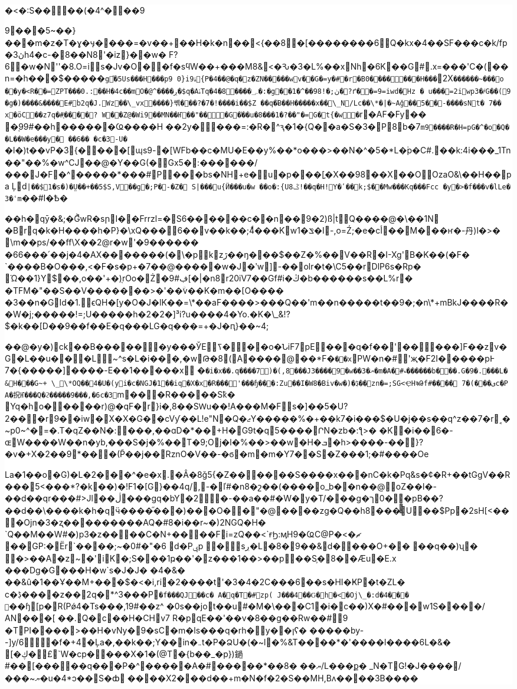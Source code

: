  �<�:S����(�4^���9
 
 9���5~��}���m�z�T�ɣ�ӌ����=�v��+��H�k�n��<{��8\�[��������6Q�kx�4��SF���c�k/fp�3ڽh4�c-�8��N8'�iz}��w� F?6�w�N''�8.O=is�Jv�O��f�sϥW��+���M8&<�Ԅ�3�L%��xNh�6K��G#׭.x=���'C�(� �n=�h ���$�����`g֞�5Us���H���p9
0}iۀ9{P�4��@�q�z�ZN�����wv��G �=y�#�r�B0��� ����H���`2X`������~� ��o��y�<R��=ZPT��� 0.:��H�4c��mO�@^����ڔ�$q�AۂTq�4�8����؄�:�g��1�^��9ڽ;�!8�?ґ��=9=iwd�Hz
� u���=2iwp3�҂G��( 9�g�)����&����E#b2q�J.W z��\_vx����}쎾�� �?�7�!����i��$Z ��q�֘Ƀ��H�����x��\_N/Lc��\*�|�~Aǧ��5��-����sNt�
7��x�ӧC޴��z7q�#֛����?
W��Z@�Wi9��MN��Ҥ��"���G�֗��u�8�� �1�?��"�=G�t{�w�`r�AF�Fy�� �֚99#��h������Ҩ����H
��2y����=:�R� ^ԇ�1�{Q��a�S�3�P8b�7`m9����R�H=pG�^�o�Q��L��W�e���y� ��6��
�c�3-U�`�l�)t��vP�3{����[ɰs޻-9�[WFb ��c�MU�E��y%��\*o���>��N�^�5�\*L�۬p�C#.��k:4i���\_1Tn��"��%�w^CJ��@�Y��G(�Gx5�:������/���J�F�^\�����\*���#P���bs�NH+e�u�p���[֢�X��98��X��OOzaO&\��H��pa Ļd`|��$1�s�)�Ṳ��+��5$S,V��g�;P�-�Z� S|���u{Ӥ���u�w ��o�:{U8ݣ!��q�H!Y�ʹ��k;$��Mw���Kq���Fcc
�y�>�f���v�lLe�3�ՙm`��#I�Ҍ�
 
 ��h�qӯ�&;�G͐wR� sրI��Frrzӏ=�S6������c��n��9�2)ß|tQ����@�\��1N �Brq�k�H����h�P}�\xQ���6��v��k��;4ͩ���Kw1�ݏ�I-,o=Ź;�e�cأ��M���ҥ�-丹)l�>� \m��ps/��ff\X��2@r�w'�9������
�66���՛��j�4�AX�������(�\�pkzڙ��ŋ���$��Z�% ��V��R�I-Xg'B�K��(�F� `����B�O���,<�F�s�p+�7��@�����w�J�ʹw]-��olr�t�\C5��rDlP6s�Rp� Ώ��1}Y$��,o��'+�)֖rOo�Ż�9#ڣ[�|�n8r20iV7��Gf#i�ڭ�b������s��L%r�
� TFM�"��S��V�������>�'��ۨv��K�m��[O����
�3��n�GId�1.ϵQH�[y�O�J�lK��=\*��aF����>���Q��'m��n�����t��9�;�n\*+mBkJ����R��W�j;�����!=;U�����h�2�2�]³i?u����4�Yo.�K�\_&!?$�k��[D��9��f��E�q���LG�q���=+�J�ԥ}��~4;
 
 ��@�y�) ck��B������y���ЎEߖ���o�ՆiF7pE���q�f��'���� �]F��zv�G�L�� u���L~^s�L�і���,�wԹ�8(A����⚥@��\*F�`��x`PW�n�#'җ�F2I�����p߅ [�����}�7����-E��1�����x �`�i�x�� .q����7)�(,8���J3����9�w��3�ޔ�m�A�#ޑ������b���.G�9�.���L�&H���G~+
\_\*OQ��4�U�(yi�c�NGJ�1 ��iq�X�x�R���׊'���ɧ���:Zu��I�W8�Biv� w�)�ڋ��zn�=;SG<ҾHᱎԹf#����
ی���)�7c�PA�拀Ҥ���Q� ϩ�����9���,�6c�3֐`m���R�����Sҟ�
Yq�ho�����r)@�qF�r}i�,8��SԜu��!A���M�Fs�]��5�U?2��޸�r9��iw�X�X�G��cVƴ��L!e"N�Q�ޖY�����%�+��k7�i���$�U�j��s��q^z��7�r˱�~p0~^�=�.T�qZ��N� :���,��ɑD�\*��+H�G9t�q5����ՐN� zb�:ƪ>�
�K�i��6�-ɶW����W��n�yb,���S�j�%��T�9;Oj�l�%��>��w�H�ܒ� h>����-��޻}?�v�+X�2��9\*���(P̃��j��RznO�V��-�ϭ�m�m�Y7��S�Z���1;�#����Oe
 
 La�1��o�G)�L�2���^�e�x.�Â�8ǧ5{�Z������S����x���nC�k�Pq&s�¢�R+��tGgV��R���5<���\*?�k��)�!F1�[G}��4q/,-�ľ#�n8�շ��(����o\_ֶb��n��@oZ��l�-��d��qr���#>Jl��ڷ���gq�bY�2�-��a��#�W�y�T/��� gך�0�ַ�pB��?��d��\����k�h�qӵ����֞���)���O��޵"�@����zg�Q��h8���U��$Pp�2sH[<���Oj n�3�ʐ���������AQ�#8�i� �r~�)2NGQ�H �
`Q��M ��W# �)p3�z����C�N+��׵��Fі=zQ��<`ғϦ:ӎH9�ҨC@P�<�ޗ
��GP:�Ёr`����;~�0#�"�6 d�Pݷp
�sڔ�L�8�9��&d����O+�� ��q��)ʯ�  �>��A�z~�'iK�;S���1ҏ��'�z���1��>��p��S֛�8��Ӕu�E.x ���Dg�G���H�w`s�J�J� �4�&�
��&û�1��Ұ��M+���$�<�i,ri�2����t'�3�4�2C���6��s�HI�ҜP�t�ZL� c�ڋ����z��2q�\*^3���P`�f���QJ��c�
A�ԛ�T�#zp(
J���4׸��Ԍ�h�<�Oj\_�:d�4��� `��ɧ[p�R(Pǿ4�Ts���,19#��z^ �0s��jot��u#�M�\���C1�i�c��)X�#���w1S����/ΑN���[ ��.Q�c��H�CHv7
R�pqE� �'��v�8��g��Rw��#9 �TPI����>��H�vNy�9�sC�m�ls���q�rh�y��ןʕ�
�����by--]y/޹6�f�+4�Ļa�,��k��;Y��in�܅t�P�ՁU�(�~l�%&T����\*�'����l����6L�&� [�ڮ�£`W�cp����X�1�(@T�{b��\_�p})鐹#��[�����q���P�^�����A�#�����\*��8� ��ޔ/L���ք�
\_N�TG!�J����/���~ޔ�u�4\*ͻ��S�ȸ ����X2���d��+m�N�f�2�S��MH,Bʌ����3B����
 